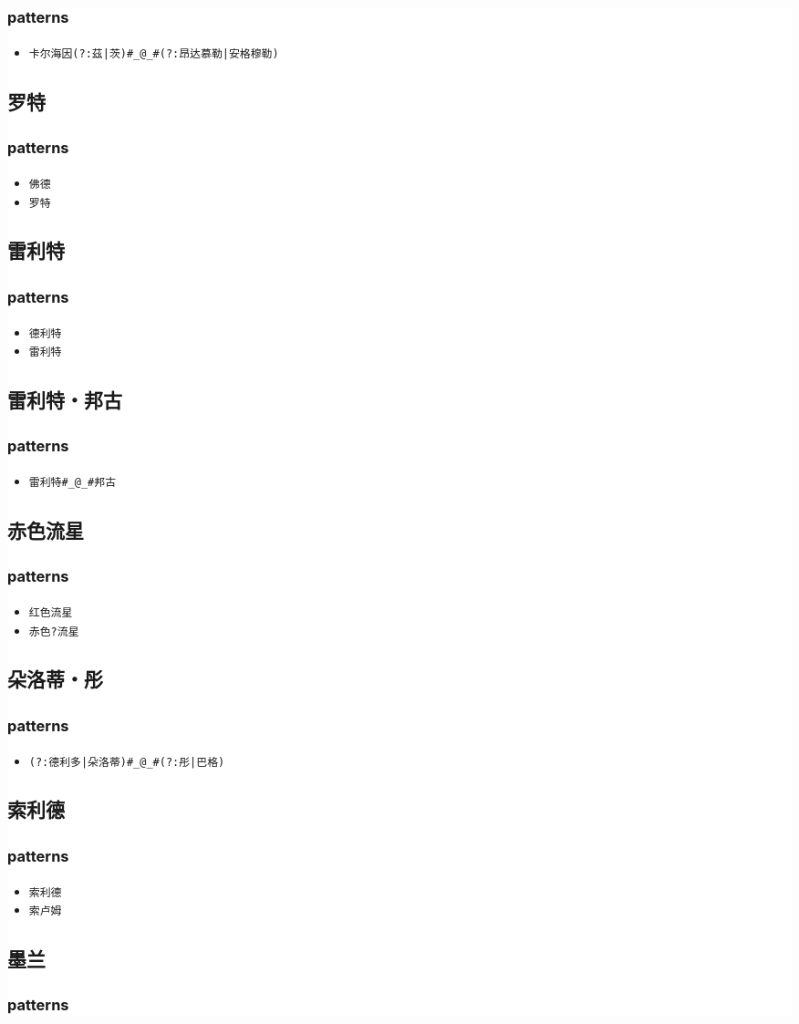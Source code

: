### patterns

- `卡尔海因(?:茲|茨)#_@_#(?:昂达慕勒|安格穆勒)`

## 罗特

### patterns

- `佛德`
- `罗特`

## 雷利特

### patterns

- `德利特`
- `雷利特`

## 雷利特・邦古

### patterns

- `雷利特#_@_#邦古`

## 赤色流星

### patterns

- `红色流星`
- `赤色?流星`

## 朵洛蒂・彤

### patterns

- `(?:德利多|朵洛蒂)#_@_#(?:彤|巴格)`

## 索利德

### patterns

- `索利德`
- `索卢姆`

## 墨兰

### patterns
